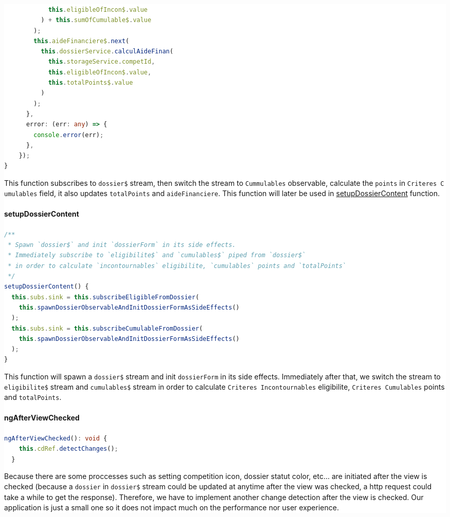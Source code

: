 ```ts
            this.eligibleOfIncon$.value
          ) + this.sumOfCumulable$.value
        );
        this.aideFinanciere$.next(
          this.dossierService.calculAideFinan(
            this.storageService.competId,
            this.eligibleOfIncon$.value,
            this.totalPoints$.value
          )
        );
      },
      error: (err: any) => {
        console.error(err);
      },
    });
}
```

This function subscribes to `dossier$` stream, then switch the stream to `Cummulables` observable, calculate the `points` in `Criteres Cumulables` field, it also updates `totalPoints` and `aideFinanciere`. This function will later be used in [setupDossierContent](#setupdossiercontent) function.

#### setupDossierContent

```ts
/**
 * Spawn `dossier$` and init `dossierForm` in its side effects.
 * Immediately subscribe to `eligibilite$` and `cumulables$` piped from `dossier$`
 * in order to calculate `incontournables` eligibilite, `cumulables` points and `totalPoints`
 */
setupDossierContent() {
  this.subs.sink = this.subscribeEligibleFromDossier(
    this.spawnDossierObservableAndInitDossierFormAsSideEffects()
  );
  this.subs.sink = this.subscribeCumulableFromDossier(
    this.spawnDossierObservableAndInitDossierFormAsSideEffects()
  );
}
```

This function will spawn a `dossier$` stream and init `dossierForm` in its side effects. Immediately after that, we switch the stream to `eligibilite$` stream and `cumulables$` stream in order to calculate `Criteres Incontournables` eligibilite, `Criteres Cumulables` points and `totalPoints`.

#### ngAfterViewChecked

```ts
ngAfterViewChecked(): void {
    this.cdRef.detectChanges();
  }
```

Because there are some proccesses such as setting competition icon, dossier statut color, etc... are initiated after the view is checked (because a `dossier` in `dossier$` stream could be updated at anytime after the view was checked, a http request could take a while to get the response). Therefore, we have to implement another change detection after the view is checked. Our application is just a small one so it does not impact much on the performance nor user experience.
